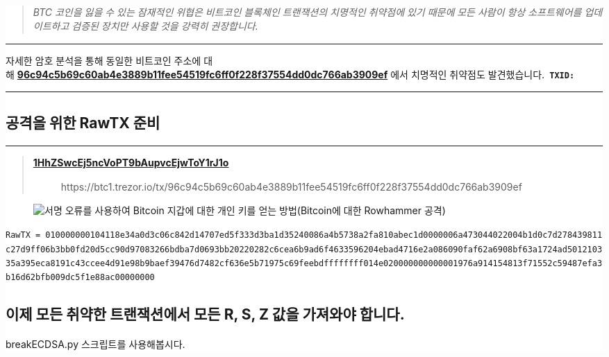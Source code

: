 

<blockquote class="wp-block-quote">
<p><em>BTC 코인을 잃을 수 있는 잠재적인 위협은 비트코인 ​​블록체인 트랜잭션의 치명적인 취약점에 있기 때문에 모든 사람이 항상 소프트웨어를 업데이트하고 검증된 장치만 사용할 것을 강력히 권장합니다.</em></p>
</blockquote>



<hr class="wp-block-separator has-alpha-channel-opacity"/>



<p>자세한 암호 분석을 통해 동일한 비트코인 ​​주소에 대해&nbsp;<a href="https://btc1.trezor.io/tx/96c94c5b69c60ab4e3889b11fee54519fc6ff0f228f37554dd0dc766ab3909ef" target="_blank" rel="noreferrer noopener"><strong>96c94c5b69c60ab4e3889b11fee54519fc6ff0f228f37554dd0dc766ab3909ef</strong></a>&nbsp;에서 치명적인 취약점도 발견했습니다.<strong><code>&nbsp;TXID:</code></strong><a href="https://btc1.trezor.io/tx/96c94c5b69c60ab4e3889b11fee54519fc6ff0f228f37554dd0dc766ab3909ef" target="_blank" rel="noreferrer noopener"><strong></strong></a></p>



<hr class="wp-block-separator has-alpha-channel-opacity"/>



<h2>공격을 위한 RawTX 준비</h2>



<hr class="wp-block-separator has-alpha-channel-opacity"/>



<blockquote class="wp-block-quote">
<p><strong><a href="https://btc1.trezor.io/address/1HhZSwcEj5ncVoPT9bAupvcEjwToY1rJ1o" target="_blank" rel="noreferrer noopener">1HhZSwcEj5ncVoPT9bAupvcEjwToY1rJ1o</a></strong></p>



<figure class="wp-block-embed"><div class="wp-block-embed__wrapper">
https://btc1.trezor.io/tx/96c94c5b69c60ab4e3889b11fee54519fc6ff0f228f37554dd0dc766ab3909ef
</div></figure>
</blockquote>



<figure class="wp-block-image"><img src="https://cryptodeep.ru/wp-content/uploads/2022/10/image-131-1024x141.png" alt="서명 오류를 사용하여 Bitcoin 지갑에 대한 개인 키를 얻는 방법(Bitcoin에 대한 Rowhammer 공격)" class="wp-image-1214"/></figure>



<pre class="wp-block-code"><code>RawTX = 010000000104118e34a0d3c06c842d14707ed5f333d3ba1d35240086a4b5738a2fa810abec1d0000006a473044022004b1d0c7d278439811c27d9ff06b3bb0fd20d5cc90d97083266bdba7d0693bb20220282c6cea6b9ad6f4633596204ebad4716e2a086090faf62a6908bf63a1724ad501210335a395eca8191c43ccee4d91e98b9baef39476d7482cf636e5b71975c69feebdffffffff014e020000000000001976a914154813f71552c59487efa3b16d62bfb009dc5f1e88ac00000000
</code></pre>



<h2>이제 모든 취약한 트랜잭션에서 모든 R, S, Z 값을 가져와야 합니다.</h2>



<p>breakECDSA.py 스크립트를 사용해봅시다.</p>

